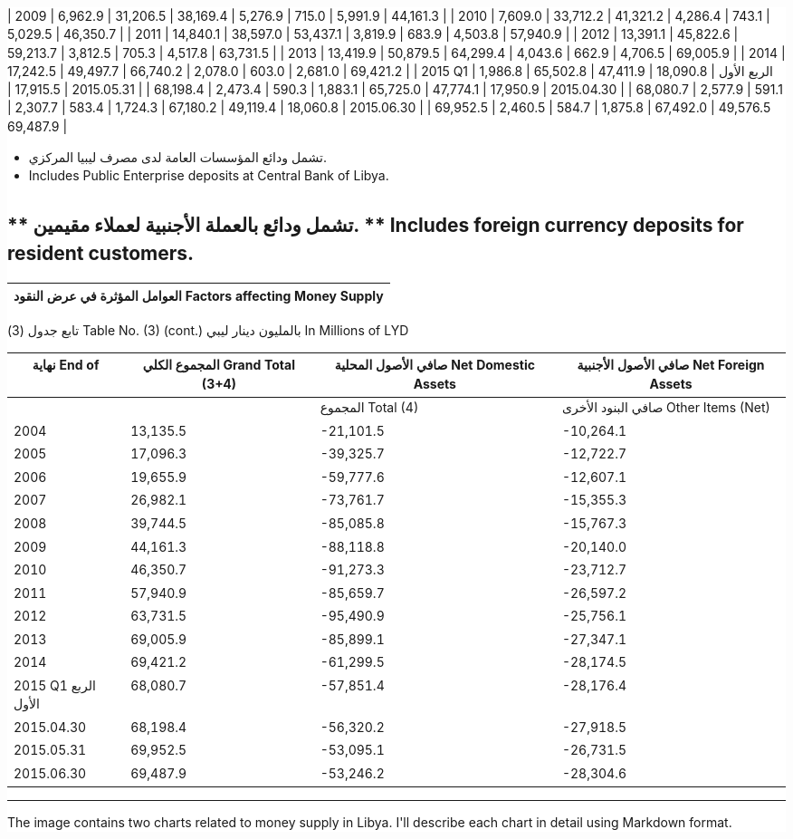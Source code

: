 | 2009 | 6,962.9 | 31,206.5 | 38,169.4 | 5,276.9 | 715.0 | 5,991.9 | 44,161.3 |
| 2010 | 7,609.0 | 33,712.2 | 41,321.2 | 4,286.4 | 743.1 | 5,029.5 | 46,350.7 |
| 2011 | 14,840.1 | 38,597.0 | 53,437.1 | 3,819.9 | 683.9 | 4,503.8 | 57,940.9 |
| 2012 | 13,391.1 | 45,822.6 | 59,213.7 | 3,812.5 | 705.3 | 4,517.8 | 63,731.5 |
| 2013 | 13,419.9 | 50,879.5 | 64,299.4 | 4,043.6 | 662.9 | 4,706.5 | 69,005.9 |
| 2014 | 17,242.5 | 49,497.7 | 66,740.2 | 2,078.0 | 603.0 | 2,681.0 | 69,421.2 |
| 2015 Q1 الربع الأول | 18,090.8 | 47,411.9 | 65,502.8 | 1,986.8 | 591.1 | 2,577.9 | 68,080.7 |
| 2015.04.30 | 17,950.9 | 47,774.1 | 65,725.0 | 1,883.1 | 590.3 | 2,473.4 | 68,198.4 |
| 2015.05.31 | 17,915.5 | 49,576.5 | 67,492.0 | 1,875.8 | 584.7 | 2,460.5 | 69,952.5 |
| 2015.06.30 | 18,060.8 | 49,119.4 | 67,180.2 | 1,724.3 | 583.4 | 2,307.7 | 69,487.9 |

* تشمل ودائع المؤسسات العامة لدى مصرف ليبيا المركزي.
* Includes Public Enterprise deposits at Central Bank of Libya.

** تشمل ودائع بالعملة الأجنبية لعملاء مقيمين.
** Includes foreign currency deposits for resident customers.
---
| العوامل المؤثرة في عرض النقود Factors affecting Money Supply |
|---|

تابع جدول (3) Table No. (3) (cont.)
بالمليون دينار ليبي In Millions of LYD

| نهاية End of | المجموع الكلي Grand Total (3+4) | صافي الأصول المحلية Net Domestic Assets | صافي الأصول الأجنبية Net Foreign Assets |
|---|---|---|---|
| | | المجموع Total (4) | صافي البنود الأخرى Other Items (Net) | المستحقات على قطاعات أخرى Claims on Other Sectors | صافي المستحقات على الخزانة Net claims on Treasury | المجموع Total (3) | المصارف التجارية Comm. Banks | مصرف ليبيا المركزي Central Bank of Libya |
| 2004 | 13,135.5 | -21,101.5 | -10,264.1 | 6,897.1 | -17,734.5 | 34,237.0 | 1,171.1 | 33,065.9 |
| 2005 | 17,096.3 | -39,325.7 | -12,722.7 | 7,277.2 | -33,880.2 | 56,422.0 | 1,974.1 | 54,447.9 |
| 2006 | 19,655.9 | -59,777.6 | -12,607.1 | 8,085.9 | -55,256.4 | 79,433.5 | 2,192.7 | 77,240.8 |
| 2007 | 26,982.1 | -73,761.7 | -15,355.3 | 9,428.0 | -67,834.4 | 100,743.8 | 2,438.4 | 98,305.4 |
| 2008 | 39,744.5 | -85,085.8 | -15,767.3 | 11,448.6 | -80,767.1 | 124,830.3 | 3,573.1 | 121,257.2 |
| 2009 | 44,161.3 | -88,118.8 | -20,140.0 | 12,920.7 | -80,899.5 | 132,280.1 | 4,088.5 | 128,191.6 |
| 2010 | 46,350.7 | -91,273.3 | -23,712.7 | 14,765.2 | -82,325.8 | 137,624.0 | 3,461.0 | 134,163.0 |
| 2011 | 57,940.9 | -85,659.7 | -26,597.2 | 13,549.7 | -72,612.2 | 143,600.6 | 4,152.4 | 139,448.2 |
| 2012 | 63,731.5 | -95,490.9 | -25,756.1 | 16,860.6 | -86,595.4 | 159,222.4 | 3,440.8 | 155,781.6 |
| 2013 | 69,005.9 | -85,899.1 | -27,347.1 | 18,981.6 | -77,533.6 | 154,905.0 | 3,977.5 | 150,927.5 |
| 2014 | 69,421.2 | -61,299.5 | -28,174.5 | 20,749.0 | -53,874.0 | 130,720.7 | 5,122.1 | 125,598.6 |
| 2015 Q1 الربع الأول | 68,080.7 | -57,851.4 | -28,176.4 | 21,251.8 | -50,926.8 | 125,932.1 | 4,521.9 | 121,410.2 |
| 2015.04.30 | 68,198.4 | -56,320.2 | -27,918.5 | 21,381.1 | -49,782.8 | 124,518.5 | 4,288.3 | 120,230.2 |
| 2015.05.31 | 69,952.5 | -53,095.1 | -26,731.5 | 21,477.0 | -47,840.6 | 123,047.6 | 4,334.3 | 118,713.3 |
| 2015.06.30 | 69,487.9 | -53,246.2 | -28,304.6 | 21,501.4 | -46,443.0 | 122,734.1 | 4,110.1 | 118,624.0 |
---
The image contains two charts related to money supply in Libya. I'll describe each chart in detail using Markdown format.

